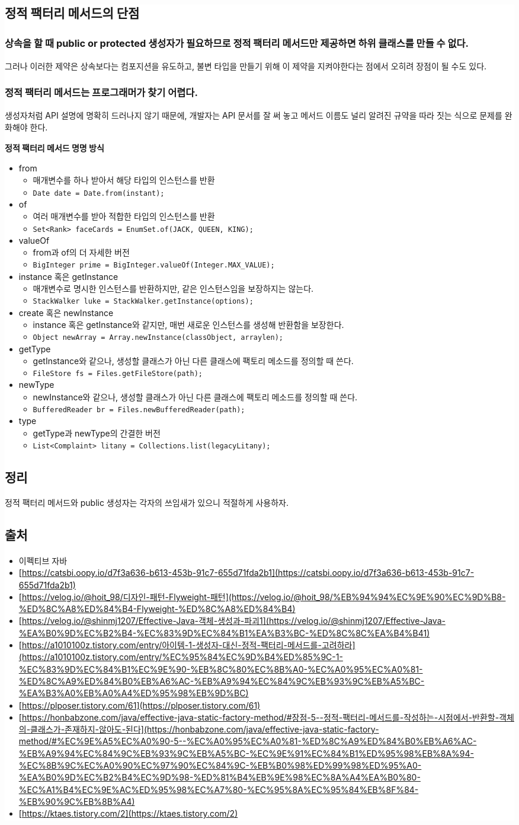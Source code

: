 ## 정적 팩터리 메서드의 단점

### 상속을 할 때 public or protected 생성자가 필요하므로 정적 팩터리 메서드만 제공하면 하위 클래스를 만들 수 없다.

그러나 이러한 제약은 상속보다는 컴포지션을 유도하고, 불변 타입을 만들기 위해 이 제약을 지켜야한다는 점에서 오히려 장점이 될 수도 있다.

### 정적 팩터리 메서드는 프로그래머가 찾기 어렵다.

생성자처럼 API 설명에 명확히 드러나지 않기 때문에, 개발자는 API 문서를 잘 써 놓고 메서드 이름도 널리 알려진 규약을 따라 짓는 식으로 문제를 완화해야 한다.

**정적 팩터리 메서드 명명 방식**

- from
    - 매개변수를 하나 받아서 해당 타입의 인스턴스를 반환
    - `Date date = Date.from(instant);`
- of
    - 여러 매개변수를 받아 적합한 타입의 인스턴스를 반환
    - `Set<Rank> faceCards = EnumSet.of(JACK, QUEEN, KING);`
- valueOf
    - from과 of의 더 자세한 버전
    - `BigInteger prime = BigInteger.valueOf(Integer.MAX_VALUE);`
- instance 혹은 getInstance
    - 매개변수로 명시한 인스턴스를 반환하지만, 같은 인스턴스임을 보장하지는 않는다.
    - `StackWalker luke = StackWalker.getInstance(options);`
- create 혹은 newInstance
    - instance 혹은 getInstance와 같지만, 매번 새로운 인스턴스를 생성해 반환함을 보장한다.
    - `Object newArray = Array.newInstance(classObject, arraylen);`
- getType
    - getInstance와 같으나, 생성할 클래스가 아닌 다른 클래스에 팩토리 메소드를 정의할 때 쓴다.
    - `FileStore fs = Files.getFileStore(path);`
- newType
    - newInstance와 같으나, 생성할 클래스가 아닌 다른 클래스에 팩토리 메소드를 정의할 때 쓴다.
    - `BufferedReader br = Files.newBufferedReader(path);`
- type
    - getType과 newType의 간결한 버전
    - `List<Complaint> litany = Collections.list(legacyLitany);`

## 정리

정적 팩터리 메서드와 public 생성자는 각자의 쓰임새가 있으니 적절하게 사용하자.

## 출처

- 이펙티브 자바
- [https://catsbi.oopy.io/d7f3a636-b613-453b-91c7-655d71fda2b1](https://catsbi.oopy.io/d7f3a636-b613-453b-91c7-655d71fda2b1)
- [https://velog.io/@hoit_98/디자인-패턴-Flyweight-패턴](https://velog.io/@hoit_98/%EB%94%94%EC%9E%90%EC%9D%B8-%ED%8C%A8%ED%84%B4-Flyweight-%ED%8C%A8%ED%84%B4)
- [https://velog.io/@shinmj1207/Effective-Java-객체-생성과-파괴1](https://velog.io/@shinmj1207/Effective-Java-%EA%B0%9D%EC%B2%B4-%EC%83%9D%EC%84%B1%EA%B3%BC-%ED%8C%8C%EA%B4%B41)
- [https://a1010100z.tistory.com/entry/아이템-1-생성자-대신-정적-팩터리-메서드를-고려하라](https://a1010100z.tistory.com/entry/%EC%95%84%EC%9D%B4%ED%85%9C-1-%EC%83%9D%EC%84%B1%EC%9E%90-%EB%8C%80%EC%8B%A0-%EC%A0%95%EC%A0%81-%ED%8C%A9%ED%84%B0%EB%A6%AC-%EB%A9%94%EC%84%9C%EB%93%9C%EB%A5%BC-%EA%B3%A0%EB%A0%A4%ED%95%98%EB%9D%BC)
- [https://plposer.tistory.com/61](https://plposer.tistory.com/61)
- [https://honbabzone.com/java/effective-java-static-factory-method/#장점-5--정적-팩터리-메서드를-작성하는-시점에서-반환할-객체의-클래스가-존재하지-않아도-된다](https://honbabzone.com/java/effective-java-static-factory-method/#%EC%9E%A5%EC%A0%90-5--%EC%A0%95%EC%A0%81-%ED%8C%A9%ED%84%B0%EB%A6%AC-%EB%A9%94%EC%84%9C%EB%93%9C%EB%A5%BC-%EC%9E%91%EC%84%B1%ED%95%98%EB%8A%94-%EC%8B%9C%EC%A0%90%EC%97%90%EC%84%9C-%EB%B0%98%ED%99%98%ED%95%A0-%EA%B0%9D%EC%B2%B4%EC%9D%98-%ED%81%B4%EB%9E%98%EC%8A%A4%EA%B0%80-%EC%A1%B4%EC%9E%AC%ED%95%98%EC%A7%80-%EC%95%8A%EC%95%84%EB%8F%84-%EB%90%9C%EB%8B%A4)
- [https://ktaes.tistory.com/2](https://ktaes.tistory.com/2)
